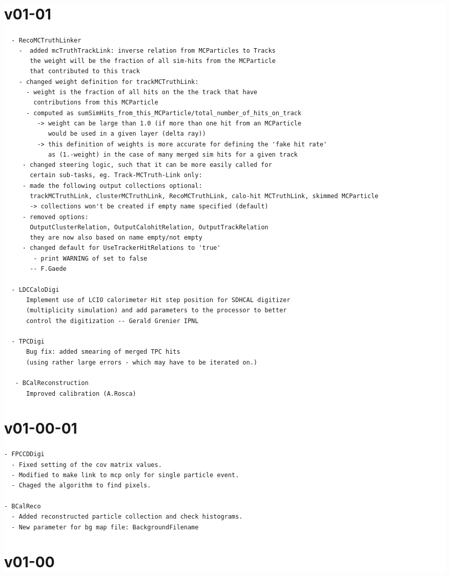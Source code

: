
# v01-01
      
      - RecoMCTruthLinker
        -  added mcTruthTrackLink: inverse relation from MCParticles to Tracks
           the weight will be the fraction of all sim-hits from the MCParticle
           that contributed to this track
        - changed weight definition for trackMCTruthLink:
          - weight is the fraction of all hits on the the track that have 
            contributions from this MCParticle
          - computed as sumSimHits_from_this_MCParticle/total_number_of_hits_on_track
             -> weight can be large than 1.0 (if more than one hit from an MCParticle
                would be used in a given layer (delta ray))
             -> this definition of weights is more accurate for defining the 'fake hit rate'
                as (1.-weight) in the case of many merged sim hits for a given track
         - changed steering logic, such that it can be more easily called for
           certain sub-tasks, eg. Track-MCTruth-Link only:
         - made the following output collections optional:
           trackMCTruthLink, clusterMCTruthLink, RecoMCTruthLink, calo-hit MCTruthLink, skimmed MCParticle
           -> collections won't be created if empty name specified (default)
         - removed options:
           OutputClusterRelation, OutputCalohitRelation, OutputTrackRelation
           they are now also based on name empty/not empty 
         - changed default for UseTrackerHitRelations to 'true'
            - print WARNING of set to false
           -- F.Gaede

      - LDCCaloDigi
          Implement use of LCIO calorimeter Hit step position for SDHCAL digitizer 
          (multiplicity simulation) and add parameters to the processor to better 
          control the digitization -- Gerald Grenier IPNL

      - TPCDigi
          Bug fix: added smearing of merged TPC hits
          (using rather large errors - which may have to be iterated on.)

       - BCalReconstruction
       	  Improved calibration (A.Rosca)

# v01-00-01


	- FPCCDDigi 
	  - Fixed setting of the cov matrix values.
	  - Modified to make link to mcp only for single particle event. 
	  - Chaged the algorithm to find pixels.

	- BCalReco
	  - Added reconstructed particle collection and check histograms.
	  - New parameter for bg map file: BackgroundFilename

# v01-00
